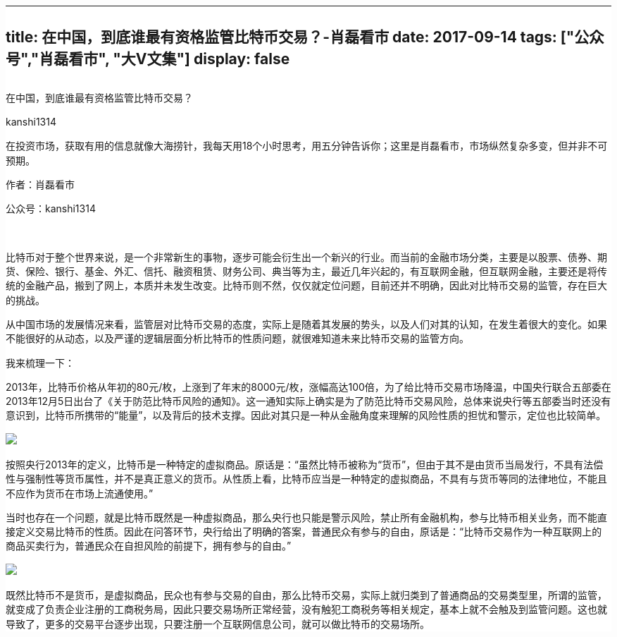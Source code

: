 
---
title:  在中国，到底谁最有资格监管比特币交易？-肖磊看市
date: 2017-09-14
tags: ["公众号","肖磊看市", "大V文集"]
display: false
---


## 



在中国，到底谁最有资格监管比特币交易？




kanshi1314




在投资市场，获取有用的信息就像大海捞针，我每天用18个小时思考，用五分钟告诉你；这里是肖磊看市，市场纵然复杂多变，但并非不可预期。


作者：肖磊看市

公众号：kanshi1314

&nbsp;

比特币对于整个世界来说，是一个非常新生的事物，逐步可能会衍生出一个新兴的行业。而当前的金融市场分类，主要是以股票、债券、期货、保险、银行、基金、外汇、信托、融资租赁、财务公司、典当等为主，最近几年兴起的，有互联网金融，但互联网金融，主要还是将传统的金融产品，搬到了网上，本质并未发生改变。比特币则不然，仅仅就定位问题，目前还并不明确，因此对比特币交易的监管，存在巨大的挑战。



从中国市场的发展情况来看，监管层对比特币交易的态度，实际上是随着其发展的势头，以及人们对其的认知，在发生着很大的变化。如果不能很好的从动态，以及严谨的逻辑层面分析比特币的性质问题，就很难知道未来比特币交易的监管方向。



我来梳理一下：



2013年，比特币价格从年初的80元/枚，上涨到了年末的8000元/枚，涨幅高达100倍，为了给比特币交易市场降温，中国央行联合五部委在2013年12月5日出台了《关于防范比特币风险的通知》。这一通知实际上确实是为了防范比特币交易风险，总体来说央行等五部委当时还没有意识到，比特币所携带的“能量”，以及背后的技术支撑。因此对其只是一种从金融角度来理解的风险性质的担忧和警示，定位也比较简单。



<img data-s="300,640" data-type="png" src="https://mmbiz.qpic.cn/mmbiz_png/rIYcHn0KrPQ3JE0eyLKSV4wVricwaTmqhCJFNQl6UcCCT8wOPfYwIG9OZ8uZTnEY1I3NkWWqg57sFLC1kZ1pjaA/0?wx_fmt=png" class="" data-ratio="0.6343042071197411" data-w="618"/>

按照央行2013年的定义，比特币是一种特定的虚拟商品。原话是：“虽然比特币被称为“货币”，但由于其不是由货币当局发行，不具有法偿性与强制性等货币属性，并不是真正意义的货币。从性质上看，比特币应当是一种特定的虚拟商品，不具有与货币等同的法律地位，不能且不应作为货币在市场上流通使用。”



当时也存在一个问题，就是比特币既然是一种虚拟商品，那么央行也只能是警示风险，禁止所有金融机构，参与比特币相关业务，而不能直接定义交易比特币的性质。因此在问答环节，央行给出了明确的答案，普通民众有参与的自由，原话是：“比特币交易作为一种互联网上的商品买卖行为，普通民众在自担风险的前提下，拥有参与的自由。”



<img data-s="300,640" data-type="png" src="https://mmbiz.qpic.cn/mmbiz_png/rIYcHn0KrPQ3JE0eyLKSV4wVricwaTmqhU0F8mUuVSx6lQIW0DvOsXIlCiaFnqVBWC4e7LYtxcwkSEbhZryV5qYQ/0?wx_fmt=png" class="" data-ratio="0.50625" data-w="640"/>



既然比特币不是货币，是虚拟商品，民众也有参与交易的自由，那么比特币交易，实际上就归类到了普通商品的交易类型里，所谓的监管，就变成了负责企业注册的工商税务局，因此只要交易场所正常经营，没有触犯工商税务等相关规定，基本上就不会触及到监管问题。这也就导致了，更多的交易平台逐步出现，只要注册一个互联网信息公司，就可以做比特币的交易场所。
